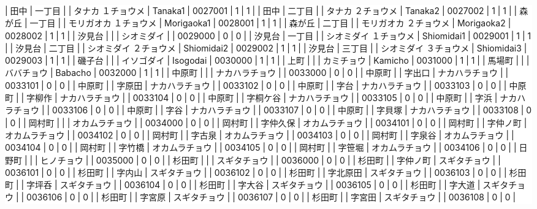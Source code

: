 | 田中 | 一丁目 |  | タナカ １チョウメ  | Tanaka1 | 0027001 | 1 | 1 |
| 田中 | 二丁目 |  | タナカ ２チョウメ  | Tanaka2 | 0027002 | 1 | 1 |
| 森が丘 | 一丁目 |  | モリガオカ １チョウメ  | Morigaoka1 | 0028001 | 1 | 1 |
| 森が丘 | 二丁目 |  | モリガオカ ２チョウメ  | Morigaoka2 | 0028002 | 1 | 1 |
| 汐見台 |  |  | シオミダイ   |  | 0029000 | 0 | 0 |
| 汐見台 | 一丁目 |  | シオミダイ １チョウメ  | Shiomidai1 | 0029001 | 1 | 1 |
| 汐見台 | 二丁目 |  | シオミダイ ２チョウメ  | Shiomidai2 | 0029002 | 1 | 1 |
| 汐見台 | 三丁目 |  | シオミダイ ３チョウメ  | Shiomidai3 | 0029003 | 1 | 1 |
| 磯子台 |  |  | イソゴダイ   | Isogodai | 0030000 | 1 | 1 |
| 上町 |  |  | カミチョウ   | Kamicho | 0031000 | 1 | 1 |
| 馬場町 |  |  | ババチョウ   | Babacho | 0032000 | 1 | 1 |
| 中原町 |  |  | ナカハラチョウ   |  | 0033000 | 0 | 0 |
| 中原町 |  | 字出口 | ナカハラチョウ   |  | 0033101 | 0 | 0 |
| 中原町 |  | 字原田 | ナカハラチョウ   |  | 0033102 | 0 | 0 |
| 中原町 |  | 字台 | ナカハラチョウ   |  | 0033103 | 0 | 0 |
| 中原町 |  | 字柳作 | ナカハラチョウ   |  | 0033104 | 0 | 0 |
| 中原町 |  | 字桐ケ谷 | ナカハラチョウ   |  | 0033105 | 0 | 0 |
| 中原町 |  | 字浜 | ナカハラチョウ   |  | 0033106 | 0 | 0 |
| 中原町 |  | 字谷 | ナカハラチョウ   |  | 0033107 | 0 | 0 |
| 中原町 |  | 字貝塚 | ナカハラチョウ   |  | 0033108 | 0 | 0 |
| 岡村町 |  |  | オカムラチョウ   |  | 0034000 | 0 | 0 |
| 岡村町 |  | 字仲久保 | オカムラチョウ   |  | 0034101 | 0 | 0 |
| 岡村町 |  | 字仲ノ町 | オカムラチョウ   |  | 0034102 | 0 | 0 |
| 岡村町 |  | 字古泉 | オカムラチョウ   |  | 0034103 | 0 | 0 |
| 岡村町 |  | 字泉谷 | オカムラチョウ   |  | 0034104 | 0 | 0 |
| 岡村町 |  | 字竹橋 | オカムラチョウ   |  | 0034105 | 0 | 0 |
| 岡村町 |  | 字笹堀 | オカムラチョウ   |  | 0034106 | 0 | 0 |
| 日野町 |  |  | ヒノチョウ   |  | 0035000 | 0 | 0 |
| 杉田町 |  |  | スギタチョウ   |  | 0036000 | 0 | 0 |
| 杉田町 |  | 字仲ノ町 | スギタチョウ   |  | 0036101 | 0 | 0 |
| 杉田町 |  | 字内山 | スギタチョウ   |  | 0036102 | 0 | 0 |
| 杉田町 |  | 字北原田 | スギタチョウ   |  | 0036103 | 0 | 0 |
| 杉田町 |  | 字坪呑 | スギタチョウ   |  | 0036104 | 0 | 0 |
| 杉田町 |  | 字大谷 | スギタチョウ   |  | 0036105 | 0 | 0 |
| 杉田町 |  | 字大道 | スギタチョウ   |  | 0036106 | 0 | 0 |
| 杉田町 |  | 字宮原 | スギタチョウ   |  | 0036107 | 0 | 0 |
| 杉田町 |  | 字宮田 | スギタチョウ   |  | 0036108 | 0 | 0 |